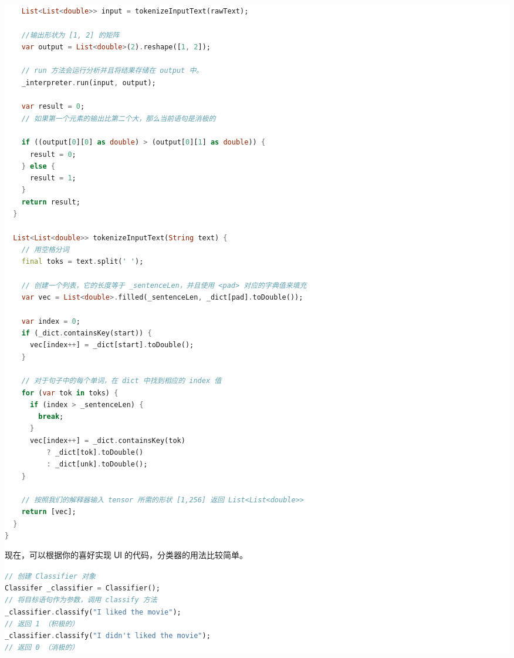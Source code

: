 ```dart
    List<List<double>> input = tokenizeInputText(rawText);

    //输出形状为 [1, 2] 的矩阵
    var output = List<double>(2).reshape([1, 2]);

    // run 方法会运行分析并且将结果存储在 output 中。
    _interpreter.run(input, output);

    var result = 0;
    // 如果第一个元素的输出比第二个大，那么当前语句是消极的

    if ((output[0][0] as double) > (output[0][1] as double)) {
      result = 0;
    } else {
      result = 1;
    }
    return result;
  }

  List<List<double>> tokenizeInputText(String text) {
    // 用空格分词
    final toks = text.split(' ');

    // 创建一个列表，它的长度等于 _sentenceLen，并且使用 <pad> 对应的字典值来填充
    var vec = List<double>.filled(_sentenceLen, _dict[pad].toDouble());

    var index = 0;
    if (_dict.containsKey(start)) {
      vec[index++] = _dict[start].toDouble();
    }

    // 对于句子中的每个单词，在 dict 中找到相应的 index 值
    for (var tok in toks) {
      if (index > _sentenceLen) {
        break;
      }
      vec[index++] = _dict.containsKey(tok)
          ? _dict[tok].toDouble()
          : _dict[unk].toDouble();
    }

    // 按照我们的解释器输入 tensor 所需的形状 [1,256] 返回 List<List<double>>
    return [vec];
  }
}

```

现在，可以根据你的喜好实现 UI 的代码，分类器的用法比较简单。


```dart
// 创建 Classifier 对象
Classifer _classifier = Classifier();
// 将目标语句作为参数，调用 classify 方法
_classifier.classify("I liked the movie");
// 返回 1 （积极的）
_classifier.classify("I didn't liked the movie");
// 返回 0 （消极的）
```

